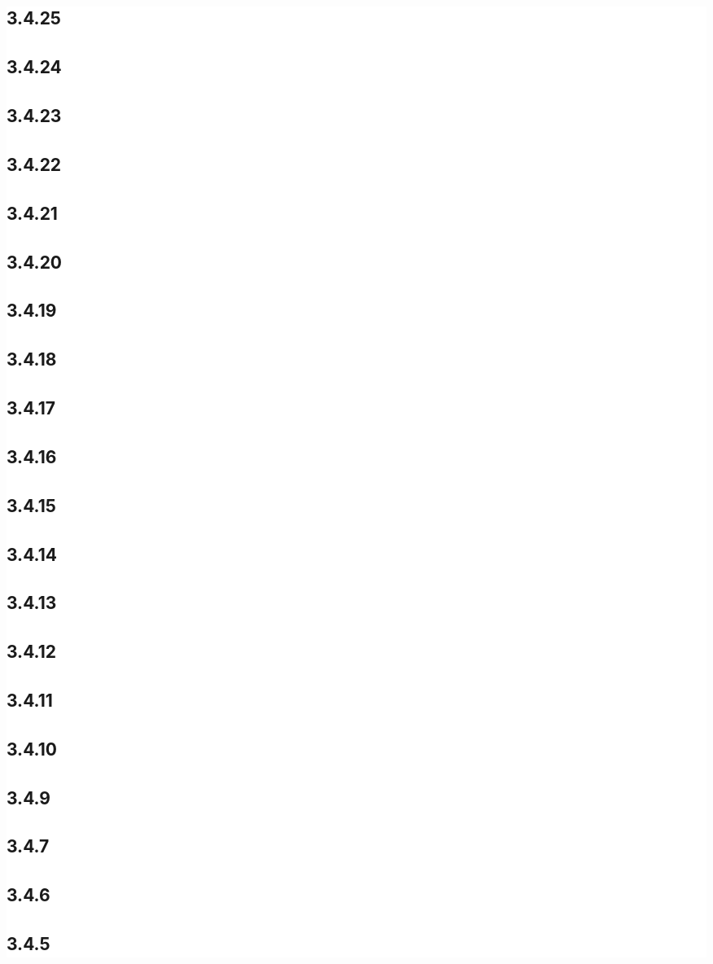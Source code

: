 ## 3.4.25

## 3.4.24

## 3.4.23

## 3.4.22

## 3.4.21

## 3.4.20

## 3.4.19

## 3.4.18

## 3.4.17

## 3.4.16

## 3.4.15

## 3.4.14

## 3.4.13

## 3.4.12

## 3.4.11

## 3.4.10

## 3.4.9

## 3.4.7

## 3.4.6

## 3.4.5
